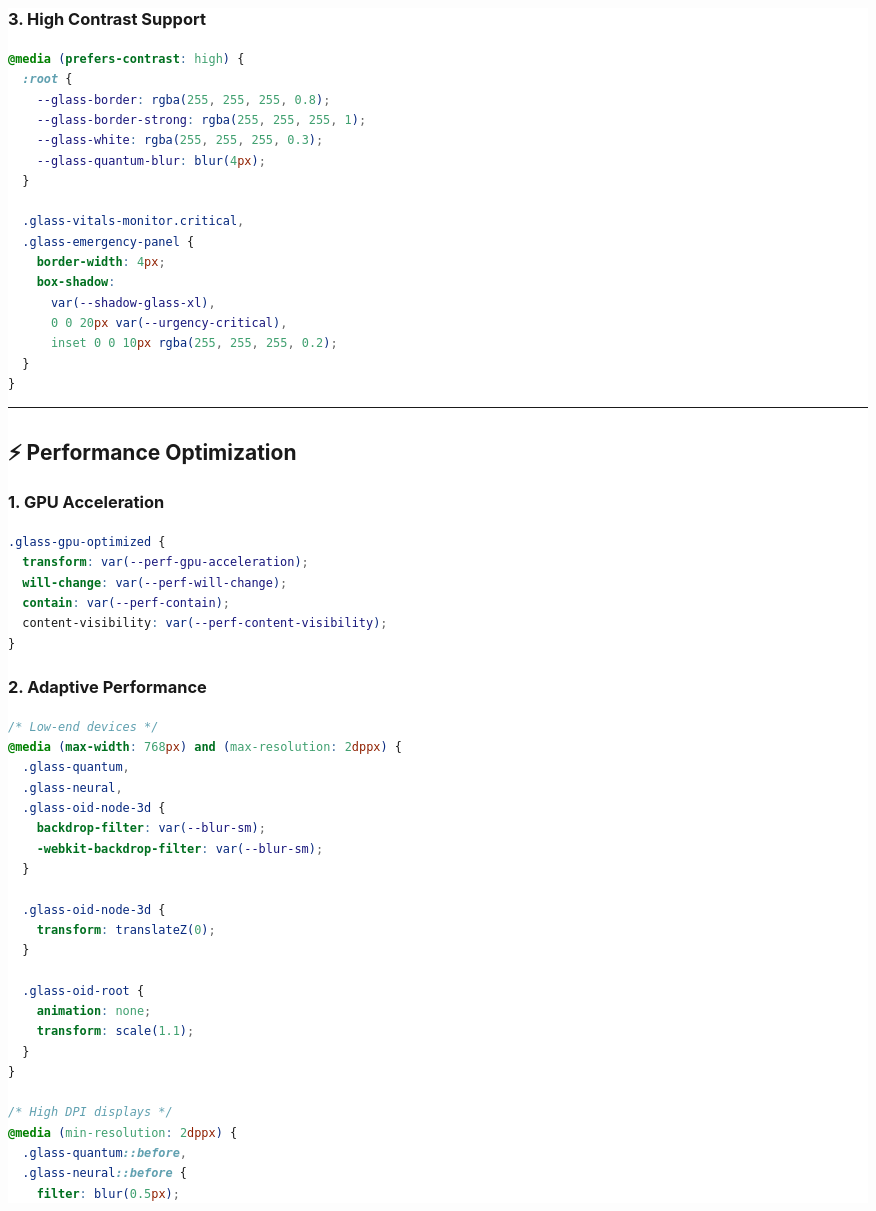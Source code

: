 ### 3. High Contrast Support

```css
@media (prefers-contrast: high) {
  :root {
    --glass-border: rgba(255, 255, 255, 0.8);
    --glass-border-strong: rgba(255, 255, 255, 1);
    --glass-white: rgba(255, 255, 255, 0.3);
    --glass-quantum-blur: blur(4px);
  }
  
  .glass-vitals-monitor.critical,
  .glass-emergency-panel {
    border-width: 4px;
    box-shadow: 
      var(--shadow-glass-xl),
      0 0 20px var(--urgency-critical),
      inset 0 0 10px rgba(255, 255, 255, 0.2);
  }
}
```

---

## ⚡ Performance Optimization

### 1. GPU Acceleration

```css
.glass-gpu-optimized {
  transform: var(--perf-gpu-acceleration);
  will-change: var(--perf-will-change);
  contain: var(--perf-contain);
  content-visibility: var(--perf-content-visibility);
}
```

### 2. Adaptive Performance

```css
/* Low-end devices */
@media (max-width: 768px) and (max-resolution: 2dppx) {
  .glass-quantum,
  .glass-neural,
  .glass-oid-node-3d {
    backdrop-filter: var(--blur-sm);
    -webkit-backdrop-filter: var(--blur-sm);
  }
  
  .glass-oid-node-3d {
    transform: translateZ(0);
  }
  
  .glass-oid-root {
    animation: none;
    transform: scale(1.1);
  }
}

/* High DPI displays */
@media (min-resolution: 2dppx) {
  .glass-quantum::before,
  .glass-neural::before {
    filter: blur(0.5px);
```